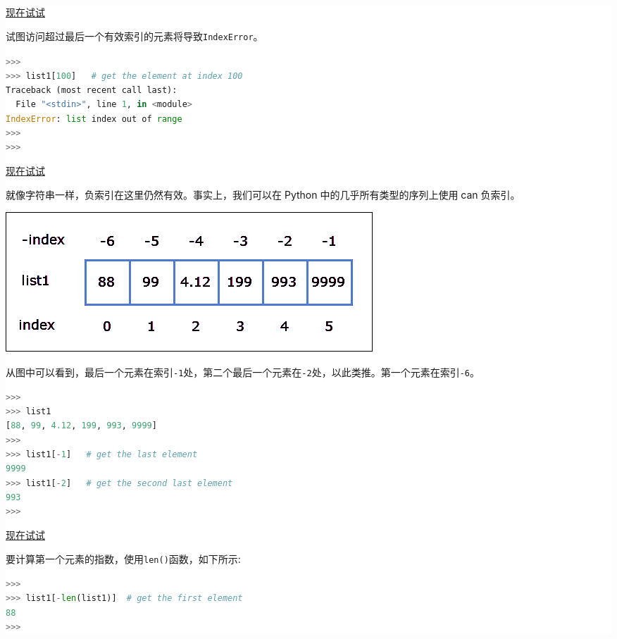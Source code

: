 [现在试试](https://overiq.com/python-online-compiler/oQK/)

试图访问超过最后一个有效索引的元素将导致`IndexError`。

```py
>>>
>>> list1[100]   # get the element at index 100
Traceback (most recent call last):
  File "<stdin>", line 1, in <module>
IndexError: list index out of range
>>>
>>>

```

[现在试试](https://overiq.com/python-online-compiler/pQ6/)

就像字符串一样，负索引在这里仍然有效。事实上，我们可以在 Python 中的几乎所有类型的序列上使用 can 负索引。

![](img/2d52f4ab16b4ac81c5b44648b9521d22.png)

从图中可以看到，最后一个元素在索引`-1`处，第二个最后一个元素在`-2`处，以此类推。第一个元素在索引`-6`。

```py
>>>
>>> list1
[88, 99, 4.12, 199, 993, 9999]
>>>
>>> list1[-1]   # get the last element
9999
>>> list1[-2]   # get the second last element
993
>>>

```

[现在试试](https://overiq.com/python-online-compiler/qYr/)

要计算第一个元素的指数，使用`len()`函数，如下所示:

```py
>>>
>>> list1[-len(list1)]  # get the first element
88
>>>

```
